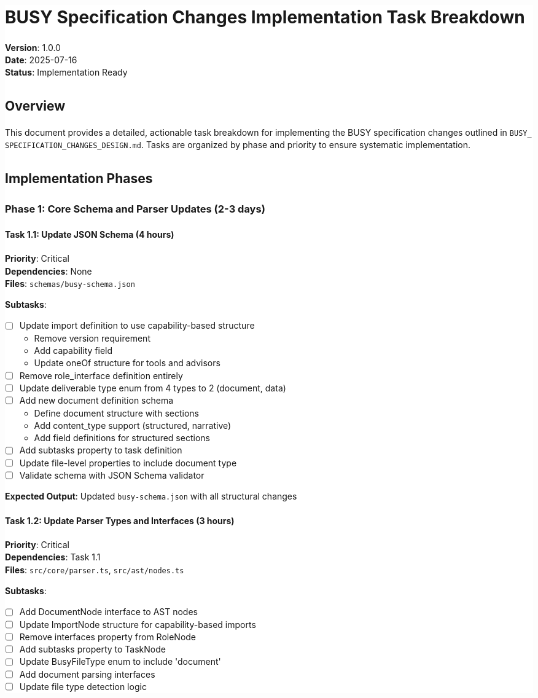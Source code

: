 # BUSY Specification Changes Implementation Task Breakdown

**Version**: 1.0.0  
**Date**: 2025-07-16  
**Status**: Implementation Ready  

## Overview

This document provides a detailed, actionable task breakdown for implementing the BUSY specification changes outlined in `BUSY_SPECIFICATION_CHANGES_DESIGN.md`. Tasks are organized by phase and priority to ensure systematic implementation.

## Implementation Phases

### Phase 1: Core Schema and Parser Updates (2-3 days)

#### Task 1.1: Update JSON Schema (4 hours)
**Priority**: Critical  
**Dependencies**: None  
**Files**: `schemas/busy-schema.json`

**Subtasks**:
- [ ] Update import definition to use capability-based structure
  - Remove version requirement
  - Add capability field
  - Update oneOf structure for tools and advisors
- [ ] Remove role_interface definition entirely
- [ ] Update deliverable type enum from 4 types to 2 (document, data)
- [ ] Add new document definition schema
  - Define document structure with sections
  - Add content_type support (structured, narrative)
  - Add field definitions for structured sections
- [ ] Add subtasks property to task definition
- [ ] Update file-level properties to include document type
- [ ] Validate schema with JSON Schema validator

**Expected Output**: Updated `busy-schema.json` with all structural changes

#### Task 1.2: Update Parser Types and Interfaces (3 hours)
**Priority**: Critical  
**Dependencies**: Task 1.1  
**Files**: `src/core/parser.ts`, `src/ast/nodes.ts`

**Subtasks**:
- [ ] Add DocumentNode interface to AST nodes
- [ ] Update ImportNode structure for capability-based imports
- [ ] Remove interfaces property from RoleNode
- [ ] Add subtasks property to TaskNode
- [ ] Update BusyFileType enum to include 'document'
- [ ] Add document parsing interfaces
- [ ] Update file type detection logic
